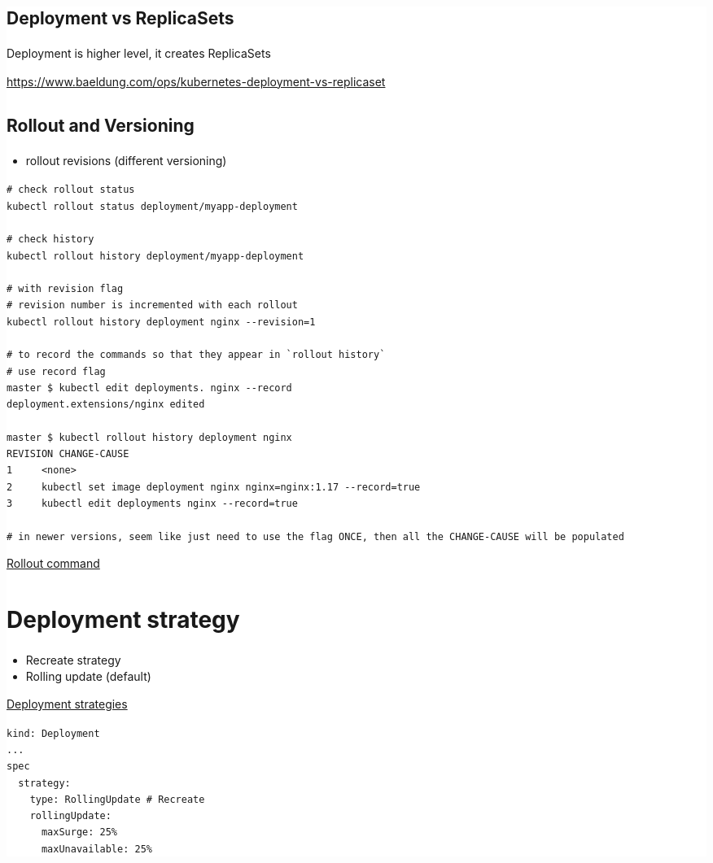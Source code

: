 ## Deployment vs ReplicaSets
Deployment is higher level, it creates ReplicaSets

https://www.baeldung.com/ops/kubernetes-deployment-vs-replicaset

## Rollout and Versioning
- rollout revisions (different versioning)

```
# check rollout status
kubectl rollout status deployment/myapp-deployment

# check history
kubectl rollout history deployment/myapp-deployment

# with revision flag
# revision number is incremented with each rollout
kubectl rollout history deployment nginx --revision=1

# to record the commands so that they appear in `rollout history` 
# use record flag
master $ kubectl edit deployments. nginx --record
deployment.extensions/nginx edited
 
master $ kubectl rollout history deployment nginx
REVISION CHANGE-CAUSE
1     <none>
2     kubectl set image deployment nginx nginx=nginx:1.17 --record=true
3     kubectl edit deployments nginx --record=true

# in newer versions, seem like just need to use the flag ONCE, then all the CHANGE-CAUSE will be populated
```
[Rollout command](./rollout-command.png)

# Deployment strategy
- Recreate strategy
- Rolling update (default)

[Deployment strategies](./deployment-strategies.png)
```
kind: Deployment
...
spec
  strategy:
    type: RollingUpdate # Recreate
    rollingUpdate:
      maxSurge: 25%
      maxUnavailable: 25%
```
